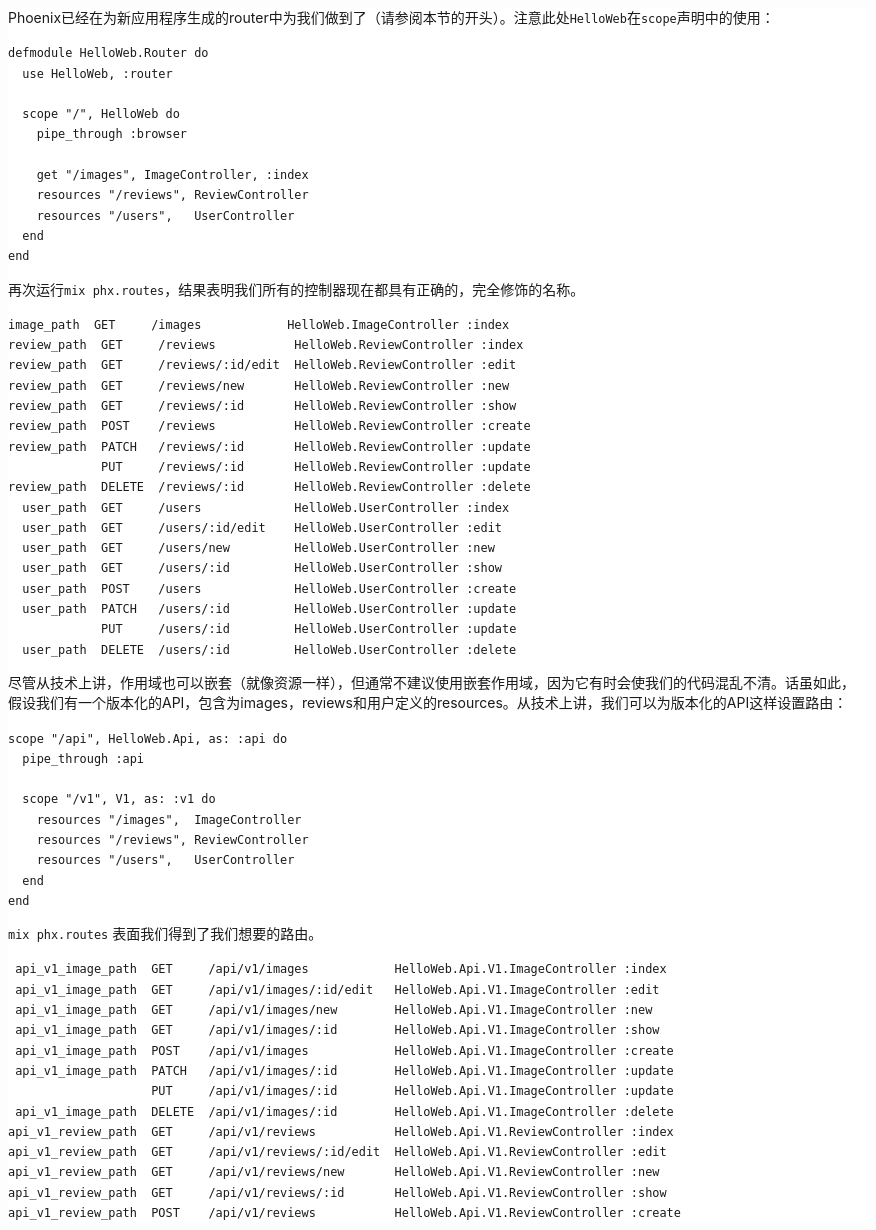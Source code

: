 Phoenix已经在为新应用程序生成的router中为我们做到了（请参阅本节的开头）。注意此处`HelloWeb`在`scope`声明中的使用：

```
defmodule HelloWeb.Router do
  use HelloWeb, :router

  scope "/", HelloWeb do
    pipe_through :browser

    get "/images", ImageController, :index
    resources "/reviews", ReviewController
    resources "/users",   UserController
  end
end
```
再次运行`mix phx.routes`，结果表明我们所有的控制器现在都具有正确的，完全修饰的名称。

```
image_path  GET     /images            HelloWeb.ImageController :index
review_path  GET     /reviews           HelloWeb.ReviewController :index
review_path  GET     /reviews/:id/edit  HelloWeb.ReviewController :edit
review_path  GET     /reviews/new       HelloWeb.ReviewController :new
review_path  GET     /reviews/:id       HelloWeb.ReviewController :show
review_path  POST    /reviews           HelloWeb.ReviewController :create
review_path  PATCH   /reviews/:id       HelloWeb.ReviewController :update
             PUT     /reviews/:id       HelloWeb.ReviewController :update
review_path  DELETE  /reviews/:id       HelloWeb.ReviewController :delete
  user_path  GET     /users             HelloWeb.UserController :index
  user_path  GET     /users/:id/edit    HelloWeb.UserController :edit
  user_path  GET     /users/new         HelloWeb.UserController :new
  user_path  GET     /users/:id         HelloWeb.UserController :show
  user_path  POST    /users             HelloWeb.UserController :create
  user_path  PATCH   /users/:id         HelloWeb.UserController :update
             PUT     /users/:id         HelloWeb.UserController :update
  user_path  DELETE  /users/:id         HelloWeb.UserController :delete
```

尽管从技术上讲，作用域也可以嵌套（就像资源一样），但通常不建议使用嵌套作用域，因为它有时会使我们的代码混乱不清。话虽如此，假设我们有一个版本化的API，包含为images，reviews和用户定义的resources。从技术上讲，我们可以为版本化的API这样设置路由：

```
scope "/api", HelloWeb.Api, as: :api do
  pipe_through :api

  scope "/v1", V1, as: :v1 do
    resources "/images",  ImageController
    resources "/reviews", ReviewController
    resources "/users",   UserController
  end
end
```
`mix phx.routes` 表面我们得到了我们想要的路由。

```
 api_v1_image_path  GET     /api/v1/images            HelloWeb.Api.V1.ImageController :index
 api_v1_image_path  GET     /api/v1/images/:id/edit   HelloWeb.Api.V1.ImageController :edit
 api_v1_image_path  GET     /api/v1/images/new        HelloWeb.Api.V1.ImageController :new
 api_v1_image_path  GET     /api/v1/images/:id        HelloWeb.Api.V1.ImageController :show
 api_v1_image_path  POST    /api/v1/images            HelloWeb.Api.V1.ImageController :create
 api_v1_image_path  PATCH   /api/v1/images/:id        HelloWeb.Api.V1.ImageController :update
                    PUT     /api/v1/images/:id        HelloWeb.Api.V1.ImageController :update
 api_v1_image_path  DELETE  /api/v1/images/:id        HelloWeb.Api.V1.ImageController :delete
api_v1_review_path  GET     /api/v1/reviews           HelloWeb.Api.V1.ReviewController :index
api_v1_review_path  GET     /api/v1/reviews/:id/edit  HelloWeb.Api.V1.ReviewController :edit
api_v1_review_path  GET     /api/v1/reviews/new       HelloWeb.Api.V1.ReviewController :new
api_v1_review_path  GET     /api/v1/reviews/:id       HelloWeb.Api.V1.ReviewController :show
api_v1_review_path  POST    /api/v1/reviews           HelloWeb.Api.V1.ReviewController :create
```